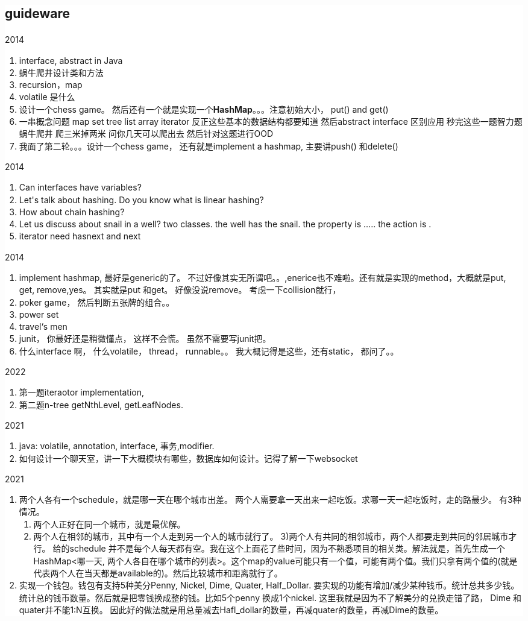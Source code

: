

## guideware

2014

1.   interface, abstract in Java 
2.    蜗牛爬井设计类和方法
3.   recursion，map
4.   volatile 是什么
5.   设计一个chess game。 然后还有一个就是实现一个**HashMap**。。。注意初始大小， put() and get()
6.   一串概念问题 map set tree list array iterator 反正这些基本的数据结构都要知道
     然后abstract interface 区别应用
     秒完这些一题智力题 蜗牛爬井 爬三米掉两米 问你几天可以爬出去
     然后针对这题进行OOD
7.   我面了第二轮。。。设计一个chess game， 还有就是implement a hashmap, 主要讲push() 和delete()

2014

1.   Can interfaces have variables?
2.   Let's talk about hashing. Do you know what is linear hashing?
3.   How about chain hashing?
4.   Let us discuss about snail in a well? two classes. the well has the snail. the property is ..... the action is .
5.    iterator need hasnext and next

2014

1.    implement hashmap, 最好是generic的了。 不过好像其实无所谓吧。。,enerice也不难啦。还有就是实现的method，大概就是put, get, remove,yes。 其实就是put 和get。 好像没说remove。 考虑一下collision就行，
2.    poker game， 然后判断五张牌的组合。。
3.    power set
4.    travel‘s men
5.   junit， 你最好还是稍微懂点， 这样不会慌。 虽然不需要写junit把。
6.   什么interface 啊， 什么volatile， thread， runnable。。 我大概记得是这些，还有static， 都问了。。 



2022

1.   第一题iteraotor implementation, 
2.   第二题n-tree getNthLevel, getLeafNodes.



2021

1.   java: volatile, annotation, interface, 事务,modifier.
2.   如何设计一个聊天室，讲一下大概模块有哪些，数据库如何设计。记得了解一下websocket



2021

1.   两个人各有一个schedule，就是哪一天在哪个城市出差。 两个人需要拿一天出来一起吃饭。求哪一天一起吃饭时，走的路最少。 有3种情况。
     1) 两个人正好在同一个城市，就是最优解。
     2) 两个人在相邻的城市，其中有一个人走到另一个人的城市就行了。
     3)两个人有共同的相邻城市，两个人都要走到共同的邻居城市才行。
     给的schedule 并不是每个人每天都有空。我在这个上面花了些时间，因为不熟悉项目的相关类。解法就是，首先生成一个HashMap<哪一天, 两个人各自在哪个城市的列表>。这个map的value可能只有一个值，可能有两个值。我们只拿有两个值的(就是代表两个人在当天都是available的)。然后比较城市和距离就行了。
2. 实现一个钱包。钱包有支‍‍‌‍‌‍‍‌‍‍‌‌‌‍‍‍‌‌‍‌持5种美分Penny, Nickel, Dime, Quater, Half_Dollar. 要实现的功能有增加/减少某种钱币。统计总共多少钱。统计总的钱币数量。然后就是把零钱换成整的钱。比如5个penny 换成1个nickel. 这里我就是因为不了解美分的兑换走错了路， Dime 和quater并不能1:N互换。 因此好的做法就是用总量减去Hafl_dollar的数量，再减quater的数量，再减Dime的数量。
